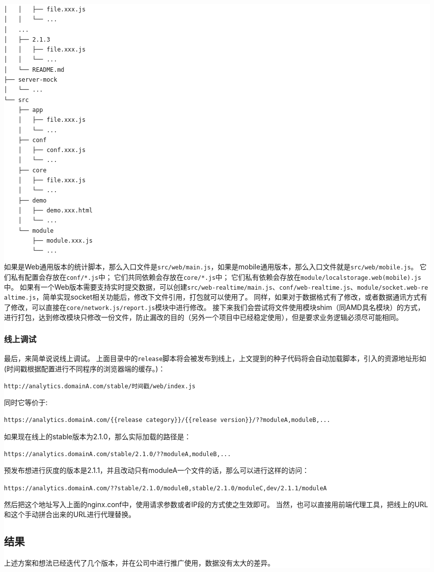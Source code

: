 ```
│   │   ├── file.xxx.js
│   │   └── ...
│   ...
│   ├── 2.1.3
│   │   ├── file.xxx.js
│   │   └── ...
│   └── README.md
├── server-mock
│   └── ...
└── src
    ├── app
    │   ├── file.xxx.js
    │   └── ...
    ├── conf
    │   ├── conf.xxx.js
    │   └── ...
    ├── core
    │   ├── file.xxx.js
    │   └── ...
    ├── demo
    │   ├── demo.xxx.html
    │   └── ...
    └── module
        ├── module.xxx.js
        └── ...
```

如果是Web通用版本的统计脚本，那么入口文件是`src/web/main.js`，如果是mobile通用版本，那么入口文件就是`src/web/mobile.js`。 它们私有配置会存放在`conf/*.js`中； 它们共同依赖会存放在`core/*.js`中； 它们私有依赖会存放在`module/localstorage.web(mobile).js`中。 如果有一个Web版本需要支持实时提交数据，可以创建`src/web-realtime/main.js`、`conf/web-realtime.js`、`module/socket.web-realtime.js`，简单实现socket相关功能后，修改下文件引用，打包就可以使用了。 同样，如果对于数据格式有了修改，或者数据通讯方式有了修改，可以直接在`core/network.js/report.js`模块中进行修改。 接下来我们会尝试将文件使用模块shim（同AMD具名模块）的方式，进行打包，达到修改模块只修改一份文件，防止漏改的目的（另外一个项目中已经稳定使用），但是要求业务逻辑必须尽可能相同。

### 线上调试

最后，来简单说说线上调试。 上面目录中的`release`脚本将会被发布到线上，上文提到的种子代码将会自动加载脚本，引入的资源地址形如(时间戳根据配置进行不同程序的浏览器端的缓存。)：

```
http://analytics.domainA.com/stable/时间戳/web/index.js
```

同时它等价于:

```
https://analytics.domainA.com/{{release category}}/{{release version}}/??moduleA,moduleB,...
```

如果现在线上的stable版本为2.1.0，那么实际加载的路径是：

```
https://analytics.domainA.com/stable/2.1.0/??moduleA,moduleB,...
```

预发布想进行灰度的版本是2.1.1，并且改动只有moduleA一个文件的话，那么可以进行这样的访问：

```
https://analytics.domainA.com/??stable/2.1.0/moduleB,stable/2.1.0/moduleC,dev/2.1.1/moduleA
```

然后把这个地址写入上面的nginx.conf中，使用请求参数或者IP段的方式使之生效即可。 当然，也可以直接用前端代理工具，把线上的URL和这个手动拼合出来的URL进行代理替换。

## 结果

上述方案和想法已经迭代了几个版本，并在公司中进行推广使用，数据没有太大的差异。